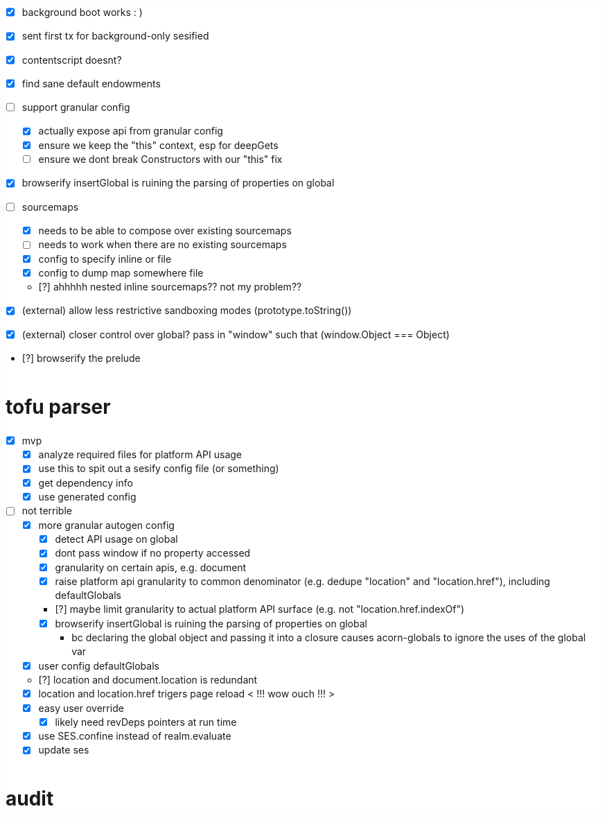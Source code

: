   - [x] background boot works : )
  - [x] sent first tx for background-only sesified
  - [x] contentscript doesnt?
  - [x] find sane default endowments

- [ ] support granular config
  - [x] actually expose api from granular config
  - [x] ensure we keep the "this" context, esp for deepGets
  - [ ] ensure we dont break Constructors with our "this" fix
- [x] browserify insertGlobal is ruining the parsing of properties on global
- [ ] sourcemaps

  - [x] needs to be able to compose over existing sourcemaps
  - [ ] needs to work when there are no existing sourcemaps
  - [x] config to specify inline or file
  - [x] config to dump map somewhere file
  - [?] ahhhhh nested inline sourcemaps?? not my problem??

- [x] (external) allow less restrictive sandboxing modes (prototype.toString())
- [x] (external) closer control over global? pass in "window" such that (window.Object === Object)

- [?] browserify the prelude

# tofu parser

- [x] mvp
  - [x] analyze required files for platform API usage
  - [x] use this to spit out a sesify config file (or something)
  - [x] get dependency info
  - [x] use generated config
- [ ] not terrible
  - [x] more granular autogen config
    - [x] detect API usage on global
    - [x] dont pass window if no property accessed
    - [x] granularity on certain apis, e.g. document
    - [x] raise platform api granularity to common denominator (e.g. dedupe "location" and "location.href"), including defaultGlobals
    - [?] maybe limit granularity to actual platform API surface (e.g. not "location.href.indexOf")
    - [x] browserify insertGlobal is ruining the parsing of properties on global
      - bc declaring the global object and passing it into a closure causes acorn-globals to ignore the uses of the global var
  - [x] user config defaultGlobals
  - [?] location and document.location is redundant
  - [x] location and location.href trigers page reload < !!! wow ouch !!! >
  - [x] easy user override
    - [x] likely need revDeps pointers at run time
  - [x] use SES.confine instead of realm.evaluate
  - [x] update ses

# audit
